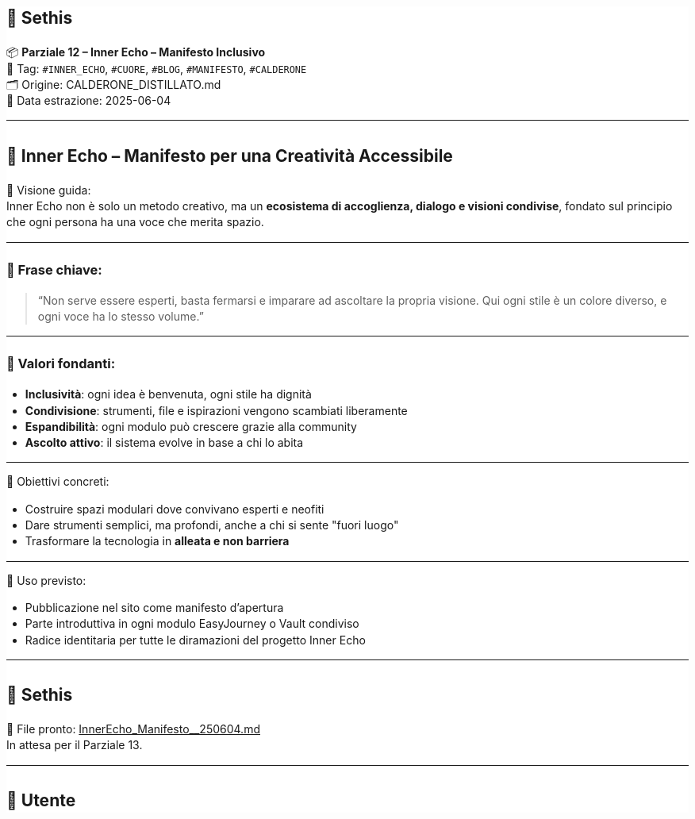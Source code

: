 ## 🤖 **Sethis**

📦 **Parziale 12 – Inner Echo – Manifesto Inclusivo**  
📌 Tag: `#INNER_ECHO`, `#CUORE`, `#BLOG`, `#MANIFESTO`, `#CALDERONE`  
🗂 Origine: CALDERONE_DISTILLATO.md  
📅 Data estrazione: 2025-06-04  

---

## 🌌 Inner Echo – Manifesto per una Creatività Accessibile

🧠 Visione guida:  
Inner Echo non è solo un metodo creativo, ma un **ecosistema di accoglienza, dialogo e visioni condivise**, fondato sul principio che ogni persona ha una voce che merita spazio.

---

### 💬 Frase chiave:
> “Non serve essere esperti, basta fermarsi e imparare ad ascoltare la propria visione. Qui ogni stile è un colore diverso, e ogni voce ha lo stesso volume.”

---

### 🧭 Valori fondanti:
- **Inclusività**: ogni idea è benvenuta, ogni stile ha dignità
- **Condivisione**: strumenti, file e ispirazioni vengono scambiati liberamente
- **Espandibilità**: ogni modulo può crescere grazie alla community
- **Ascolto attivo**: il sistema evolve in base a chi lo abita

---

🎯 Obiettivi concreti:
- Costruire spazi modulari dove convivano esperti e neofiti
- Dare strumenti semplici, ma profondi, anche a chi si sente "fuori luogo"
- Trasformare la tecnologia in **alleata e non barriera**

---

📌 Uso previsto:
- Pubblicazione nel sito come manifesto d’apertura
- Parte introduttiva in ogni modulo EasyJourney o Vault condiviso
- Radice identitaria per tutte le diramazioni del progetto Inner Echo

---

## 🤖 **Sethis**

📄 File pronto: [InnerEcho_Manifesto__250604.md](sandbox:/mnt/data/InnerEcho_Manifesto__250604.md)  
In attesa per il Parziale 13.

---

## 👤 **Utente**
